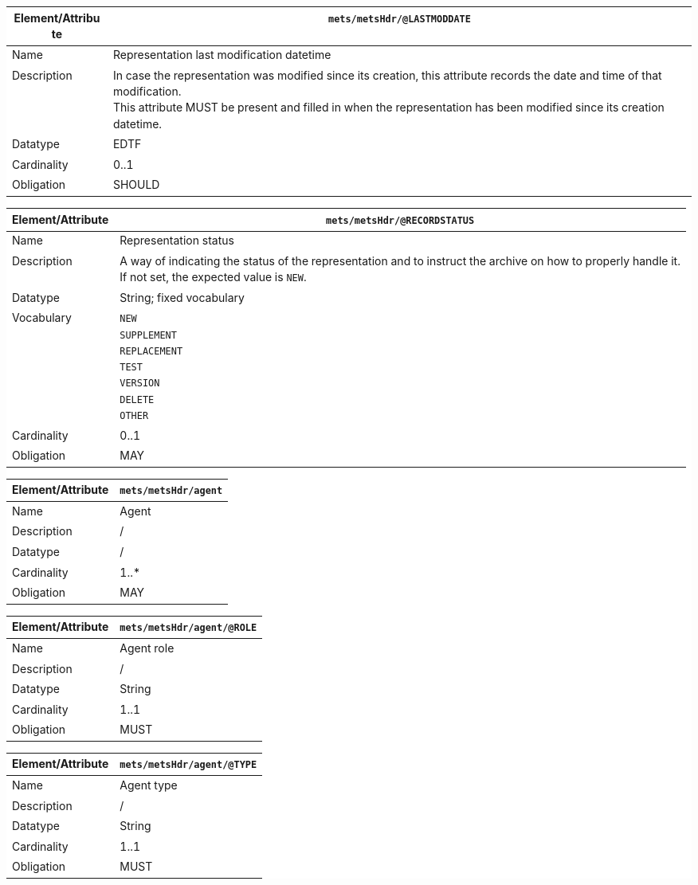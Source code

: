 | Element/Attribute | `mets/metsHdr/@LASTMODDATE` |
|-----------------------|-----------|
| Name | Representation last modification datetime |
| Description | In case the representation was modified since its creation, this attribute records the date and time of that modification.<br>This attribute MUST be present and filled in when the representation has been modified since its creation datetime. |
| Datatype | EDTF |
| Cardinality | 0..1 |
| Obligation | SHOULD |

| Element/Attribute | `mets/metsHdr/@RECORDSTATUS` |
|-----------------------|-----------|
| Name | Representation status |
| Description | A way of indicating the status of the representation and to instruct the archive on how to properly handle it.<br>If not set, the expected value is `NEW`. |
| Datatype | String; fixed vocabulary |
| Vocabulary | `NEW`<br>`SUPPLEMENT`<br>`REPLACEMENT`<br>`TEST`<br>`VERSION`<br>`DELETE`<br>`OTHER` |
| Cardinality | 0..1 |
| Obligation | MAY |

| Element/Attribute | `mets/metsHdr/agent` |
|-----------------------|-----------|
| Name | Agent |
| Description | / |
| Datatype | / |
| Cardinality | 1..* |
| Obligation | MAY |

| Element/Attribute | `mets/metsHdr/agent/@ROLE` |
|-----------------------|-----------|
| Name | Agent role |
| Description | / |
| Datatype | String |
| Cardinality | 1..1 |
| Obligation | MUST |

| Element/Attribute | `mets/metsHdr/agent/@TYPE` |
|-----------------------|-----------|
| Name | Agent type |
| Description | / |
| Datatype | String |
| Cardinality | 1..1 |
| Obligation | MUST |

